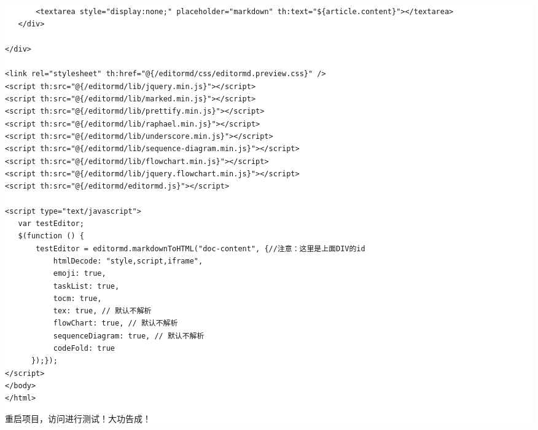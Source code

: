 ```
       <textarea style="display:none;" placeholder="markdown" th:text="${article.content}"></textarea>
   </div>

</div>

<link rel="stylesheet" th:href="@{/editormd/css/editormd.preview.css}" />
<script th:src="@{/editormd/lib/jquery.min.js}"></script>
<script th:src="@{/editormd/lib/marked.min.js}"></script>
<script th:src="@{/editormd/lib/prettify.min.js}"></script>
<script th:src="@{/editormd/lib/raphael.min.js}"></script>
<script th:src="@{/editormd/lib/underscore.min.js}"></script>
<script th:src="@{/editormd/lib/sequence-diagram.min.js}"></script>
<script th:src="@{/editormd/lib/flowchart.min.js}"></script>
<script th:src="@{/editormd/lib/jquery.flowchart.min.js}"></script>
<script th:src="@{/editormd/editormd.js}"></script>

<script type="text/javascript">
   var testEditor;
   $(function () {
       testEditor = editormd.markdownToHTML("doc-content", {//注意：这里是上面DIV的id
           htmlDecode: "style,script,iframe",
           emoji: true,
           taskList: true,
           tocm: true,
           tex: true, // 默认不解析
           flowChart: true, // 默认不解析
           sequenceDiagram: true, // 默认不解析
           codeFold: true
      });});
</script>
</body>
</html>
```

重启项目，访问进行测试！大功告成！